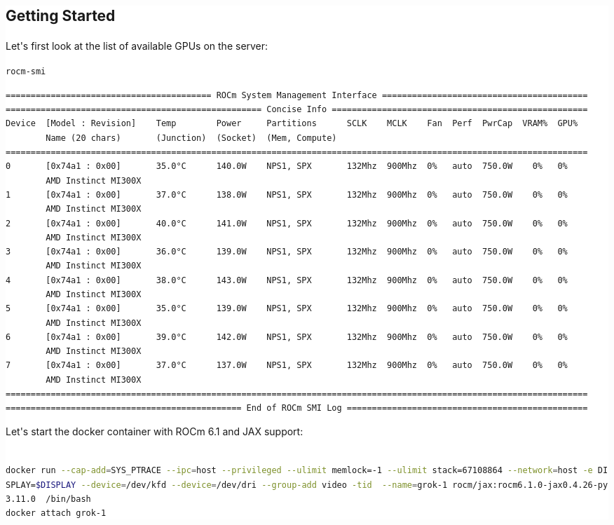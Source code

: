 ## Getting Started

Let's first look at the list of available GPUs on the server:

```bash
rocm-smi
```

```text
========================================= ROCm System Management Interface =========================================
=================================================== Concise Info ===================================================
Device  [Model : Revision]    Temp        Power     Partitions      SCLK    MCLK    Fan  Perf  PwrCap  VRAM%  GPU%
        Name (20 chars)       (Junction)  (Socket)  (Mem, Compute)
====================================================================================================================
0       [0x74a1 : 0x00]       35.0°C      140.0W    NPS1, SPX       132Mhz  900Mhz  0%   auto  750.0W    0%   0%
        AMD Instinct MI300X
1       [0x74a1 : 0x00]       37.0°C      138.0W    NPS1, SPX       132Mhz  900Mhz  0%   auto  750.0W    0%   0%
        AMD Instinct MI300X
2       [0x74a1 : 0x00]       40.0°C      141.0W    NPS1, SPX       132Mhz  900Mhz  0%   auto  750.0W    0%   0%
        AMD Instinct MI300X
3       [0x74a1 : 0x00]       36.0°C      139.0W    NPS1, SPX       132Mhz  900Mhz  0%   auto  750.0W    0%   0%
        AMD Instinct MI300X
4       [0x74a1 : 0x00]       38.0°C      143.0W    NPS1, SPX       132Mhz  900Mhz  0%   auto  750.0W    0%   0%
        AMD Instinct MI300X
5       [0x74a1 : 0x00]       35.0°C      139.0W    NPS1, SPX       132Mhz  900Mhz  0%   auto  750.0W    0%   0%
        AMD Instinct MI300X
6       [0x74a1 : 0x00]       39.0°C      142.0W    NPS1, SPX       132Mhz  900Mhz  0%   auto  750.0W    0%   0%
        AMD Instinct MI300X
7       [0x74a1 : 0x00]       37.0°C      137.0W    NPS1, SPX       132Mhz  900Mhz  0%   auto  750.0W    0%   0%
        AMD Instinct MI300X
====================================================================================================================
=============================================== End of ROCm SMI Log ================================================
```

Let's start the docker container with ROCm 6.1 and JAX support:

```bash

docker run --cap-add=SYS_PTRACE --ipc=host --privileged --ulimit memlock=-1 --ulimit stack=67108864 --network=host -e DISPLAY=$DISPLAY --device=/dev/kfd --device=/dev/dri --group-add video -tid  --name=grok-1 rocm/jax:rocm6.1.0-jax0.4.26-py3.11.0  /bin/bash
docker attach grok-1
```
